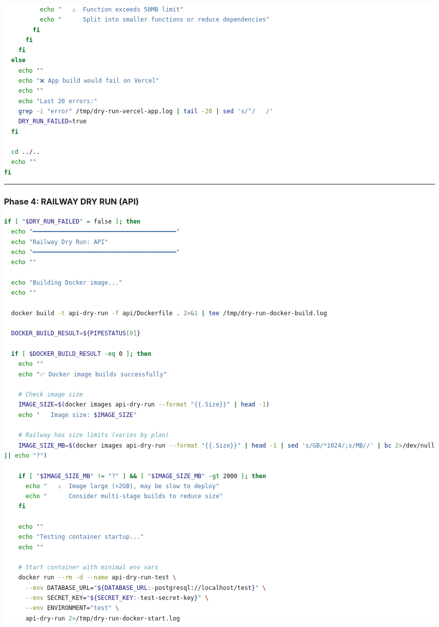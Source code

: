 ```bash
          echo "   ⚠️  Function exceeds 50MB limit"
          echo "      Split into smaller functions or reduce dependencies"
        fi
      fi
    fi
  else
    echo ""
    echo "❌ App build would fail on Vercel"
    echo ""
    echo "Last 20 errors:"
    grep -i "error" /tmp/dry-run-vercel-app.log | tail -20 | sed 's/^/   /'
    DRY_RUN_FAILED=true
  fi

  cd ../..
  echo ""
fi
```

---

### Phase 4: RAILWAY DRY RUN (API)

```bash
if [ "$DRY_RUN_FAILED" = false ]; then
  echo "━━━━━━━━━━━━━━━━━━━━━━━━━━━━━━━━━━━━━━━━"
  echo "Railway Dry Run: API"
  echo "━━━━━━━━━━━━━━━━━━━━━━━━━━━━━━━━━━━━━━━━"
  echo ""

  echo "Building Docker image..."
  echo ""

  docker build -t api-dry-run -f api/Dockerfile . 2>&1 | tee /tmp/dry-run-docker-build.log

  DOCKER_BUILD_RESULT=${PIPESTATUS[0]}

  if [ $DOCKER_BUILD_RESULT -eq 0 ]; then
    echo ""
    echo "✅ Docker image builds successfully"

    # Check image size
    IMAGE_SIZE=$(docker images api-dry-run --format "{{.Size}}" | head -1)
    echo "   Image size: $IMAGE_SIZE"

    # Railway has size limits (varies by plan)
    IMAGE_SIZE_MB=$(docker images api-dry-run --format "{{.Size}}" | head -1 | sed 's/GB/*1024/;s/MB//' | bc 2>/dev/null || echo "?")

    if [ "$IMAGE_SIZE_MB" != "?" ] && [ "$IMAGE_SIZE_MB" -gt 2000 ]; then
      echo "   ⚠️  Image large (>2GB), may be slow to deploy"
      echo "      Consider multi-stage builds to reduce size"
    fi

    echo ""
    echo "Testing container startup..."
    echo ""

    # Start container with minimal env vars
    docker run --rm -d --name api-dry-run-test \
      --env DATABASE_URL="${DATABASE_URL:-postgresql://localhost/test}" \
      --env SECRET_KEY="${SECRET_KEY:-test-secret-key}" \
      --env ENVIRONMENT="test" \
      api-dry-run 2>/tmp/dry-run-docker-start.log
```